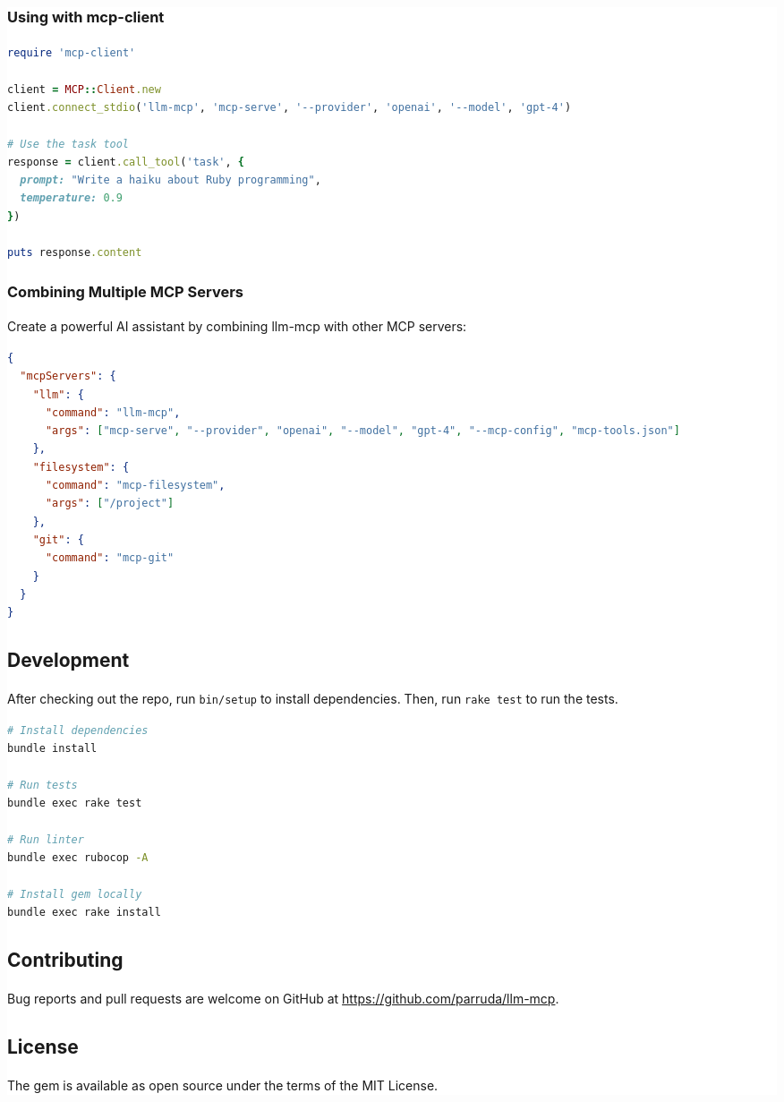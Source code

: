 ### Using with mcp-client

```ruby
require 'mcp-client'

client = MCP::Client.new
client.connect_stdio('llm-mcp', 'mcp-serve', '--provider', 'openai', '--model', 'gpt-4')

# Use the task tool
response = client.call_tool('task', {
  prompt: "Write a haiku about Ruby programming",
  temperature: 0.9
})

puts response.content
```

### Combining Multiple MCP Servers

Create a powerful AI assistant by combining llm-mcp with other MCP servers:

```json
{
  "mcpServers": {
    "llm": {
      "command": "llm-mcp",
      "args": ["mcp-serve", "--provider", "openai", "--model", "gpt-4", "--mcp-config", "mcp-tools.json"]
    },
    "filesystem": {
      "command": "mcp-filesystem",
      "args": ["/project"]
    },
    "git": {
      "command": "mcp-git"
    }
  }
}
```

## Development

After checking out the repo, run `bin/setup` to install dependencies. Then, run `rake test` to run the tests.

```bash
# Install dependencies
bundle install

# Run tests
bundle exec rake test

# Run linter
bundle exec rubocop -A

# Install gem locally
bundle exec rake install
```

## Contributing

Bug reports and pull requests are welcome on GitHub at https://github.com/parruda/llm-mcp.

## License

The gem is available as open source under the terms of the MIT License.